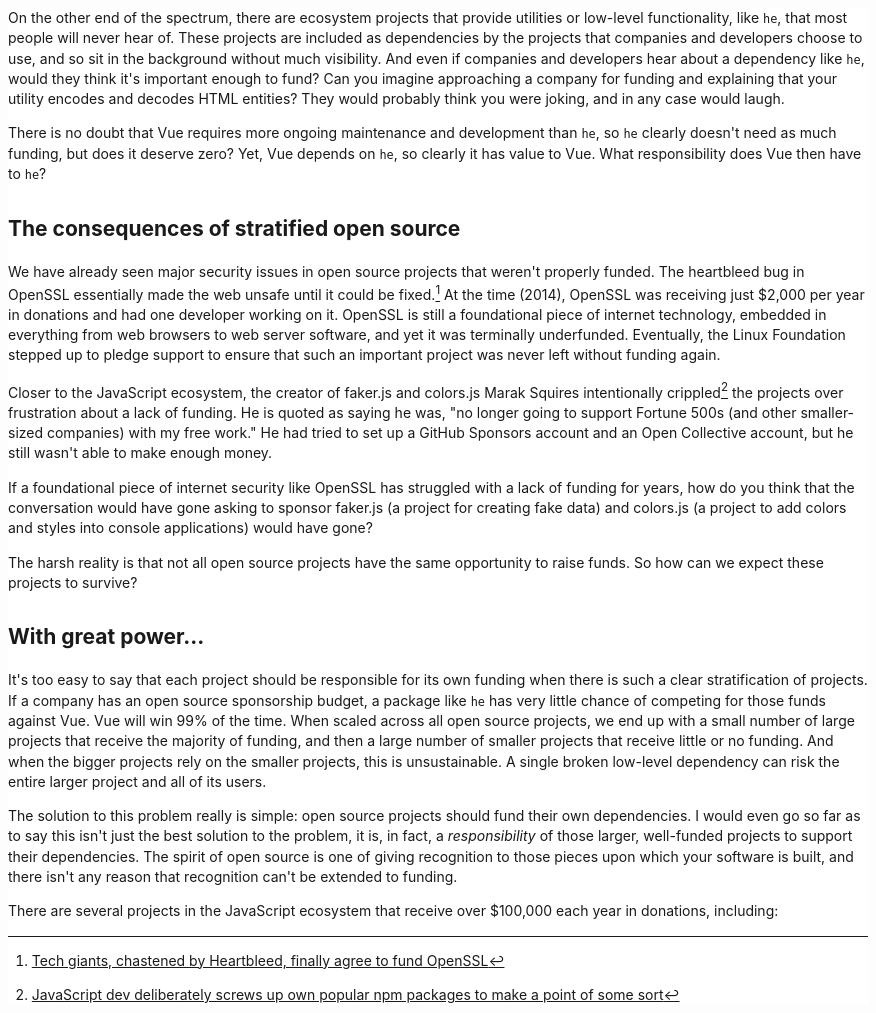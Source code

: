 On the other end of the spectrum, there are ecosystem projects that provide utilities or low-level functionality, like `he`, that most people will never hear of. These projects are included as dependencies by the projects that companies and developers choose to use, and so sit in the background without much visibility. And even if companies and developers hear about a dependency like `he`, would they think it's important enough to fund? Can you imagine approaching a company for funding and explaining that your utility encodes and decodes HTML entities? They would probably think you were joking, and in any case would laugh.

There is no doubt that Vue requires more ongoing maintenance and development than `he`, so `he` clearly doesn't need as much funding, but does it deserve zero? Yet, Vue depends on `he`, so clearly it has value to Vue. What responsibility does Vue then have to `he`?

## The consequences of stratified open source

We have already seen major security issues in open source projects that weren't properly funded. The heartbleed bug in OpenSSL essentially made the web unsafe until it could be fixed.[^6] At the time (2014), OpenSSL was receiving just $2,000 per year in donations and had one developer working on it. OpenSSL is still a foundational piece of internet technology, embedded in everything from web browsers to web server software, and yet it was terminally underfunded. Eventually, the Linux Foundation stepped up to pledge support to ensure that such an important project was never left without funding again.

Closer to the JavaScript ecosystem, the creator of faker.js and colors.js Marak Squires intentionally crippled[^7] the projects over frustration about a lack of funding. He is quoted as saying he was, "no longer going to support Fortune 500s (and other smaller-sized companies) with my free work." He had tried to set up a GitHub Sponsors account and an Open Collective account, but he still wasn't able to make enough money.

If a foundational piece of internet security like OpenSSL has struggled with a lack of funding for years, how do you think that the conversation would have gone asking to sponsor faker.js (a project for creating fake data) and colors.js (a project to add colors and styles into console applications) would have gone?

The harsh reality is that not all open source projects have the same opportunity to raise funds. So how can we expect these projects to survive?

## With great power...

It's too easy to say that each project should be responsible for its own funding when there is such a clear stratification of projects. If a company has an open source sponsorship budget, a package like `he` has very little chance of competing for those funds against Vue. Vue will win 99% of the time. When scaled across all open source projects, we end up with a small number of large projects that receive the majority of funding, and then a large number of smaller projects that receive little or no funding. And when the bigger projects rely on the smaller projects, this is unsustainable. A single broken low-level dependency can risk the entire larger project and all of its users.

The solution to this problem really is simple: open source projects should fund their own dependencies. I would even go so far as to say this isn't just the best solution to the problem, it is, in fact, a *responsibility* of those larger, well-funded projects to support their dependencies. The spirit of open source is one of giving recognition to those pieces upon which your software is built, and there isn't any reason that recognition can't be extended to funding.

There are several projects in the JavaScript ecosystem that receive over $100,000 each year in donations, including:


[^1]: [JavaScript Standard Style](https://standardjs.com)
[^2]: [npm install funding](https://github.com/standard/standard/issues/1381)
[^3]: [StandardJS Pauses Experiment with Ads in the Terminal after Linode Pulls Sponsorship](https://wptavern.com/standardjs-pauses-experiment-with-ads-in-the-terminal-after-linode-pulls-sponsorship)
[^4]: [Vue](https://vuejs.org)
[^5]: [`he`](https://npmjs.com/package/he)
[^6]: [Tech giants, chastened by Heartbleed, finally agree to fund OpenSSL](https://arstechnica.com/information-technology/2014/04/tech-giants-chastened-by-heartbleed-finally-agree-to-fund-openssl/)
[^7]: [JavaScript dev deliberately screws up own popular npm packages to make a point of some sort](https://www.theregister.com/2022/01/10/npm_fakerjs_colorsjs/)
[^8]: [Open Collective: Webpack](https://opencollective.com/webpack)
[^9]: [Open Collective: Babel](https://opencollective.com/babel)
[^10]: [Open Collective: ESLint](https://opencollective.com/eslint)
[^11]: [Open Collective: Vue](https://opencollective.com/vuejs)
[^12]: [BackYourStack](https://backyourstack.com)
[^13]: [Open Collective: Make a Pledge](https://opencollective.com/pledges/new)
[^14]: [ESLint: Supporting our dependencies](https://eslint.org/blog/2020/09/supporting-eslint-dependencies)
[^15]: [Astro dependencies donation announcement](https://twitter.com/astrodotbuild/status/1512144331666247694)
[^16]: [GitHub Sponsors](https://github.com/sponsors)
[^17]: [Open Source Collective: What We Offer](https://docs.oscollective.org/what-we-offer)